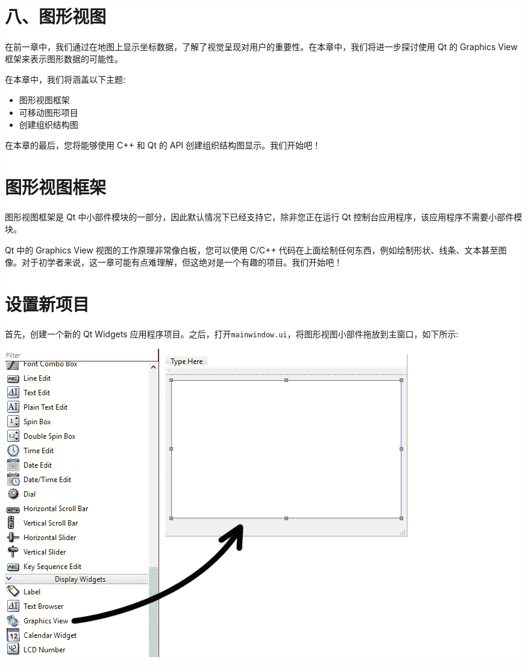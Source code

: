 # 八、图形视图

在前一章中，我们通过在地图上显示坐标数据，了解了视觉呈现对用户的重要性。在本章中，我们将进一步探讨使用 Qt 的 Graphics View 框架来表示图形数据的可能性。

在本章中，我们将涵盖以下主题:

*   图形视图框架
*   可移动图形项目
*   创建组织结构图

在本章的最后，您将能够使用 C++ 和 Qt 的 API 创建组织结构图显示。我们开始吧！

# 图形视图框架

图形视图框架是 Qt 中小部件模块的一部分，因此默认情况下已经支持它，除非您正在运行 Qt 控制台应用程序，该应用程序不需要小部件模块。

Qt 中的 Graphics View 视图的工作原理非常像白板，您可以使用 C/C++ 代码在上面绘制任何东西，例如绘制形状、线条、文本甚至图像。对于初学者来说，这一章可能有点难理解，但这绝对是一个有趣的项目。我们开始吧！

# 设置新项目

首先，创建一个新的 Qt Widgets 应用程序项目。之后，打开`mainwindow.ui`，将图形视图小部件拖放到主窗口，如下所示:

![](img/01a52e3d-f0ef-4e70-b7dd-c390e5edc2b1.png)
